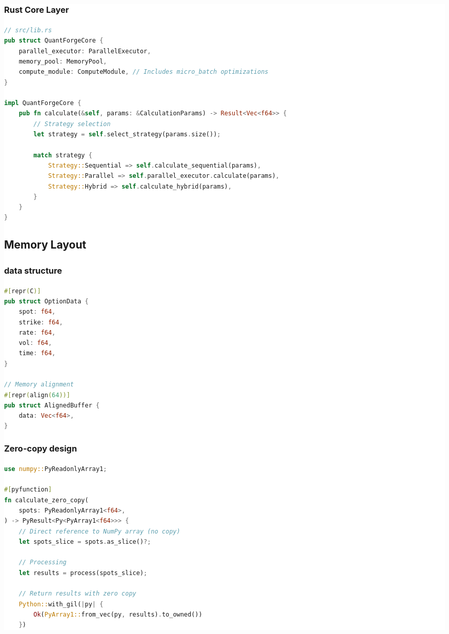 ### Rust Core Layer

```rust
// src/lib.rs
pub struct QuantForgeCore {
    parallel_executor: ParallelExecutor,
    memory_pool: MemoryPool,
    compute_module: ComputeModule, // Includes micro_batch optimizations
}

impl QuantForgeCore {
    pub fn calculate(&self, params: &CalculationParams) -> Result<Vec<f64>> {
        // Strategy selection
        let strategy = self.select_strategy(params.size());
        
        match strategy {
            Strategy::Sequential => self.calculate_sequential(params),
            Strategy::Parallel => self.parallel_executor.calculate(params),
            Strategy::Hybrid => self.calculate_hybrid(params),
        }
    }
}
```

## Memory Layout

### data structure

```rust
#[repr(C)]
pub struct OptionData {
    spot: f64,
    strike: f64,
    rate: f64,
    vol: f64,
    time: f64,
}

// Memory alignment
#[repr(align(64))]
pub struct AlignedBuffer {
    data: Vec<f64>,
}
```

### Zero-copy design

```rust
use numpy::PyReadonlyArray1;

#[pyfunction]
fn calculate_zero_copy(
    spots: PyReadonlyArray1<f64>,
) -> PyResult<Py<PyArray1<f64>>> {
    // Direct reference to NumPy array (no copy)
    let spots_slice = spots.as_slice()?;
    
    // Processing
    let results = process(spots_slice);
    
    // Return results with zero copy
    Python::with_gil(|py| {
        Ok(PyArray1::from_vec(py, results).to_owned())
    })
```